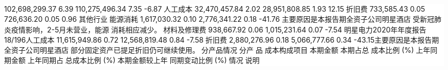 102,698,299.37
6.39
110,275,496.34
7.35
-6.87
人工成本
32,470,457.84
2.02
28,951,808.85
1.93
12.15
折旧费
733,585.43
0.05
726,636.20
0.05
0.96
其他行业
能源消耗
1,617,030.32
0.10
2,776,341.22
0.18
-41.76
主要原因是本报告期全资子公司明星酒店
受新冠肺炎疫情影响，2-5月未营业，能源
消耗相应减少。
材料及修理费
938,667.92
0.06
1,015,231.64
0.07
-7.54
明星电力2020年年度报告
18/196人工成本
11,615,949.86
0.72
12,568,819.48
0.84
-7.58
折旧费
2,880,276.96
0.18
5,066,777.66
0.34
-43.15主要原因是本报告期全资子公司明星酒店
部分固定资产已提足折旧仍可继续使用。
分产品情况
分产
品
成本构成项目
本期金额
本期占总
成本比例
(%)
上年同期金额
上年同期占
总成本比例
(%)
本期金额较上年
同期变动比例
(%)
情况
说明